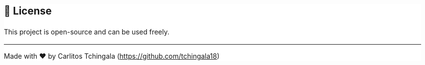
## 📜 **License**
This project is open-source and can be used freely.  

---

Made with ❤️ by Carlitos Tchingala (https://github.com/tchingala18)
```